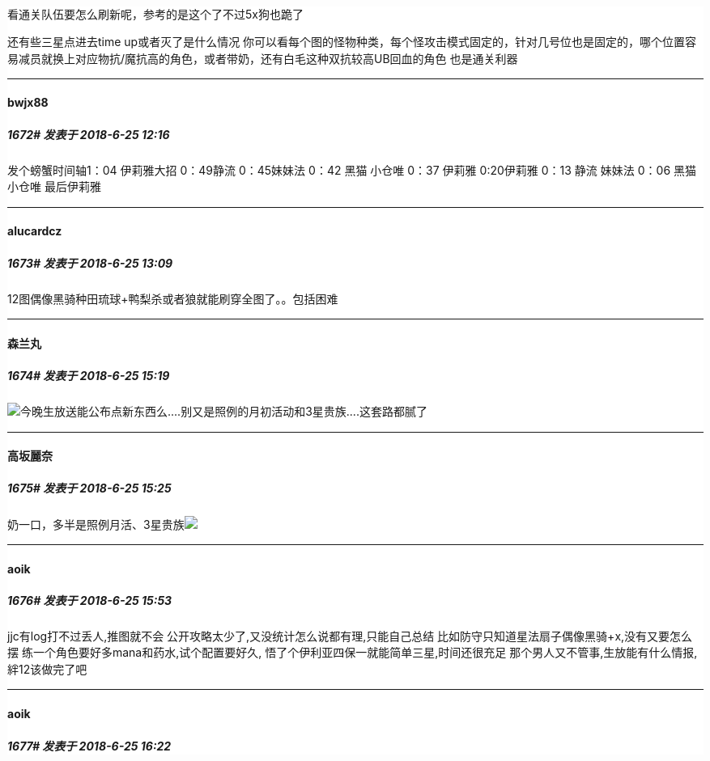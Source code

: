 看通关队伍要怎么刷新呢，参考的是这个了不过5x狗也跪了

还有些三星点进去time up或者灭了是什么情况</blockquote>
你可以看每个图的怪物种类，每个怪攻击模式固定的，针对几号位也是固定的，哪个位置容易减员就换上对应物抗/魔抗高的角色，或者带奶，还有白毛这种双抗较高UB回血的角色 也是通关利器


*****

####  bwjx88  
##### 1672#       发表于 2018-6-25 12:16


发个螃蟹时间轴1：04 伊莉雅大招 0：49静流 0：45妹妹法 0：42 黑猫 小仓唯 0：37 伊莉雅 0:20伊莉雅 0：13 静流 妹妹法 0：06 黑猫 小仓唯 最后伊莉雅


*****

####  alucardcz  
##### 1673#       发表于 2018-6-25 13:09


12图偶像黑骑种田琉球+鸭梨杀或者狼就能刷穿全图了。。包括困难


*****

####  森兰丸  
##### 1674#       发表于 2018-6-25 15:19


<img src="https://static.saraba1st.com/image/smiley/face2017/018.png" referrerpolicy="no-referrer">今晚生放送能公布点新东西么....别又是照例的月初活动和3星贵族....这套路都腻了


*****

####  高坂麗奈  
##### 1675#       发表于 2018-6-25 15:25


奶一口，多半是照例月活、3星贵族<img src="https://static.saraba1st.com/image/smiley/face2017/125.png" referrerpolicy="no-referrer">


*****

####  aoik  
##### 1676#       发表于 2018-6-25 15:53


jjc有log打不过丢人,推图就不会 公开攻略太少了,又没统计怎么说都有理,只能自己总结 比如防守只知道星法扇子偶像黑骑+x,没有又要怎么摆 练一个角色要好多mana和药水,试个配置要好久, 悟了个伊利亚四保一就能简单三星,时间还很充足 那个男人又不管事,生放能有什么情报,絆12该做完了吧


*****

####  aoik  
##### 1677#       发表于 2018-6-25 16:22

